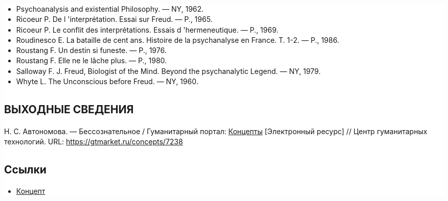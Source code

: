 - Psychoanalysis and existential Philosophy. — NY, 1962.
- Ricoeur P. De l 'interprétation. Essai sur Freud. — P., 1965.
- Ricoeur P. Le conflit des interprétations. Essais d 'hermeneutique. — P., 1969.
- Roudinesco Ε. La bataille de cent ans. Histoire de la psychanalyse en France. T. 1-2. — P., 1986.
- Roustang F. Un destin si funeste. — P., 1976.
- Roustang F. Elle ne le lâche plus. — P., 1980.
- Salloway F. J. Freud, Biologist of the Mind. Beyond the psychanalytic Legend. — NY, 1979.
- Whyte L. The Unconscious before Freud. — NY, 1960.

## ВЫХОДНЫЕ СВЕДЕНИЯ

Н. С. Автономова. — Бессознательное / Гуманитарный портал: [Концепты](https://gtmarket.ru/concepts/) [Электронный ресурс] // Центр гуманитарных технологий. URL: <https://gtmarket.ru/concepts/7238>

## Ссылки

- [Концепт](Концепт.md)
